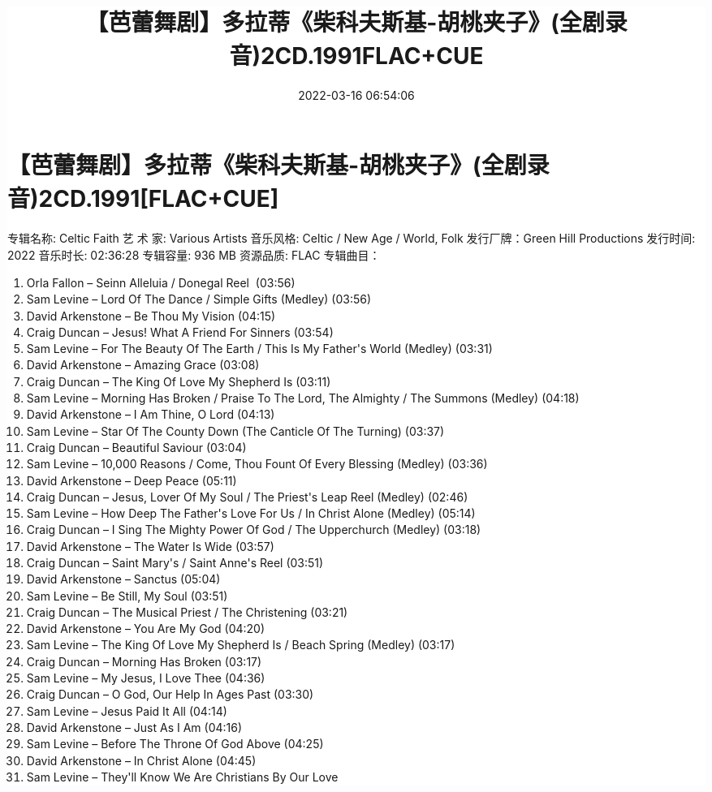 ﻿---
title: 【芭蕾舞剧】多拉蒂《柴科夫斯基-胡桃夹子》(全剧录音)2CD.1991FLAC+CUE
date: 2022-03-16 06:54:06
categories: 外语音乐
tags: 外语音乐
---
# 【芭蕾舞剧】多拉蒂《柴科夫斯基-胡桃夹子》(全剧录音)2CD.1991[FLAC+CUE]

专辑名称: Celtic Faith
艺 术 家: Various Artists
音乐风格: Celtic / New Age / World, Folk
发行厂牌：Green Hill Productions
发行时间: 2022
音乐时长: 02:36:28
专辑容量: 936 MB
资源品质: FLAC
专辑曲目：
01. Orla Fallon – Seinn Alleluia / Donegal
Reel  (03:56)
02. Sam Levine – Lord Of The Dance / Simple Gifts (Medley)
(03:56)
03. David Arkenstone – Be Thou My Vision (04:15)
04. Craig Duncan – Jesus! What A Friend For Sinners
(03:54)
05. Sam Levine – For The Beauty Of The Earth / This Is My Father's
World (Medley) (03:31)
06. David Arkenstone – Amazing Grace (03:08)
07. Craig Duncan – The King Of Love My Shepherd Is
(03:11)
08. Sam Levine – Morning Has Broken / Praise To The Lord, The
Almighty / The Summons (Medley) (04:18)
09. David Arkenstone – I Am Thine, O Lord (04:13)
10. Sam Levine – Star Of The County Down (The Canticle Of The
Turning) (03:37)
11. Craig Duncan – Beautiful Saviour (03:04)
12. Sam Levine – 10,000 Reasons / Come, Thou Fount Of Every
Blessing (Medley) (03:36)
13. David Arkenstone – Deep Peace (05:11)
14. Craig Duncan – Jesus, Lover Of My Soul / The Priest's Leap Reel
(Medley) (02:46)
15. Sam Levine – How Deep The Father's Love For Us / In Christ
Alone (Medley) (05:14)
16. Craig Duncan – I Sing The Mighty Power Of God / The Upperchurch
(Medley) (03:18)
17. David Arkenstone – The Water Is Wide (03:57)
18. Craig Duncan – Saint Mary's / Saint Anne's Reel
(03:51)
19. David Arkenstone – Sanctus (05:04)
20. Sam Levine – Be Still, My Soul (03:51)
21. Craig Duncan – The Musical Priest / The Christening
(03:21)
22. David Arkenstone – You Are My God (04:20)
23. Sam Levine – The King Of Love My Shepherd Is / Beach Spring
(Medley) (03:17)
24. Craig Duncan – Morning Has Broken (03:17)
25. Sam Levine – My Jesus, I Love Thee (04:36)
26. Craig Duncan – O God, Our Help In Ages Past (03:30)
27. Sam Levine – Jesus Paid It All (04:14)
28. David Arkenstone – Just As I Am (04:16)
29. Sam Levine – Before The Throne Of God Above (04:25)
30. David Arkenstone – In Christ Alone (04:45)
31. Sam Levine – They'll Know We Are Christians By Our Love